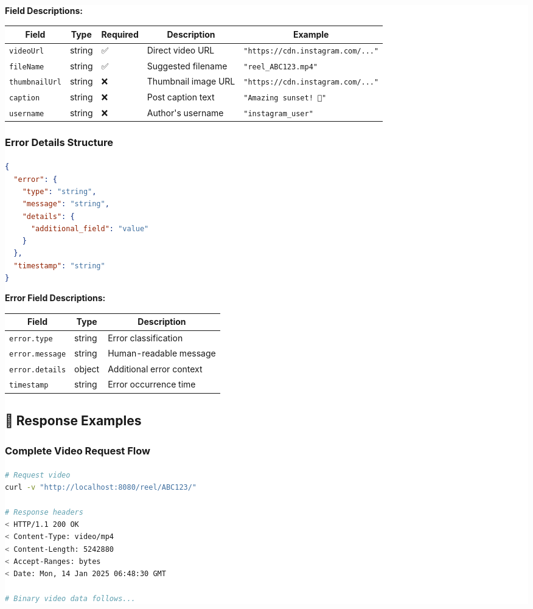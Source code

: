 **Field Descriptions:**

| Field | Type | Required | Description | Example |
|-------|------|----------|-------------|---------|
| `videoUrl` | string | ✅ | Direct video URL | `"https://cdn.instagram.com/..."` |
| `fileName` | string | ✅ | Suggested filename | `"reel_ABC123.mp4"` |
| `thumbnailUrl` | string | ❌ | Thumbnail image URL | `"https://cdn.instagram.com/..."` |
| `caption` | string | ❌ | Post caption text | `"Amazing sunset! 🌅"` |
| `username` | string | ❌ | Author's username | `"instagram_user"` |

### **Error Details Structure**

```json
{
  "error": {
    "type": "string",
    "message": "string",
    "details": {
      "additional_field": "value"
    }
  },
  "timestamp": "string"
}
```

**Error Field Descriptions:**

| Field | Type | Description |
|-------|------|-------------|
| `error.type` | string | Error classification |
| `error.message` | string | Human-readable message |
| `error.details` | object | Additional error context |
| `timestamp` | string | Error occurrence time |

## 🎯 **Response Examples**

### **Complete Video Request Flow**

```bash
# Request video
curl -v "http://localhost:8080/reel/ABC123/"

# Response headers
< HTTP/1.1 200 OK
< Content-Type: video/mp4
< Content-Length: 5242880
< Accept-Ranges: bytes
< Date: Mon, 14 Jan 2025 06:48:30 GMT

# Binary video data follows...
```
